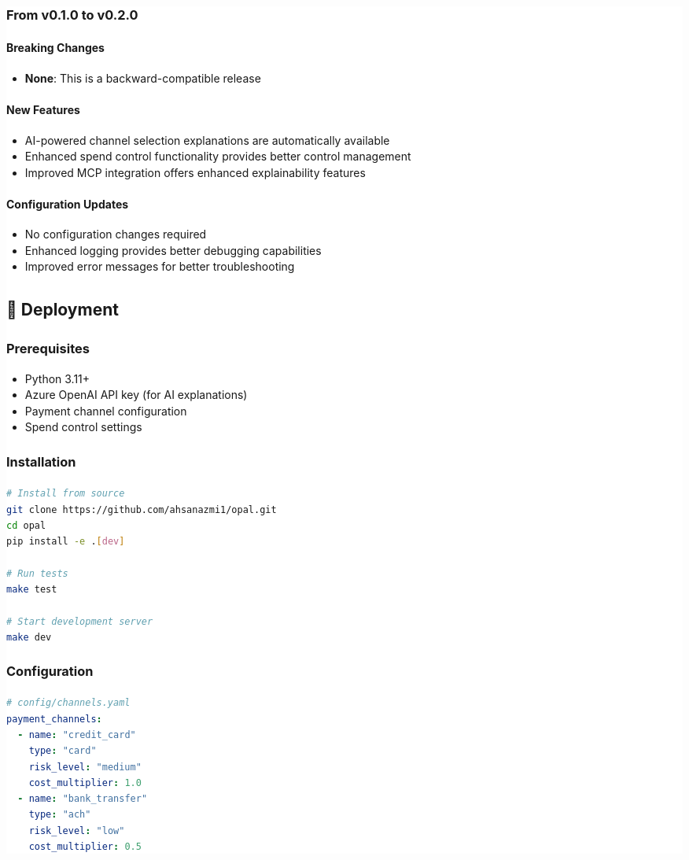 ### From v0.1.0 to v0.2.0

#### Breaking Changes
- **None**: This is a backward-compatible release

#### New Features
- AI-powered channel selection explanations are automatically available
- Enhanced spend control functionality provides better control management
- Improved MCP integration offers enhanced explainability features

#### Configuration Updates
- No configuration changes required
- Enhanced logging provides better debugging capabilities
- Improved error messages for better troubleshooting

## 🚀 Deployment

### Prerequisites
- Python 3.11+
- Azure OpenAI API key (for AI explanations)
- Payment channel configuration
- Spend control settings

### Installation
```bash
# Install from source
git clone https://github.com/ahsanazmi1/opal.git
cd opal
pip install -e .[dev]

# Run tests
make test

# Start development server
make dev
```

### Configuration
```yaml
# config/channels.yaml
payment_channels:
  - name: "credit_card"
    type: "card"
    risk_level: "medium"
    cost_multiplier: 1.0
  - name: "bank_transfer"
    type: "ach"
    risk_level: "low"
    cost_multiplier: 0.5
```
